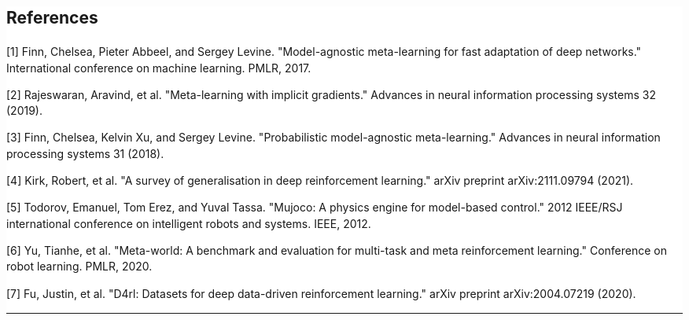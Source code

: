 
## References

[1] Finn, Chelsea, Pieter Abbeel, and Sergey Levine. "Model-agnostic meta-learning for fast adaptation of deep networks." International conference on machine learning. PMLR, 2017.

[2] Rajeswaran, Aravind, et al. "Meta-learning with implicit gradients." Advances in neural information processing systems 32 (2019).

[3] Finn, Chelsea, Kelvin Xu, and Sergey Levine. "Probabilistic model-agnostic meta-learning." Advances in neural information processing systems 31 (2018).

[4] Kirk, Robert, et al. "A survey of generalisation in deep reinforcement learning." arXiv preprint arXiv:2111.09794 (2021).

[5] Todorov, Emanuel, Tom Erez, and Yuval Tassa. "Mujoco: A physics engine for model-based control." 2012 IEEE/RSJ international conference on intelligent robots and systems. IEEE, 2012.

[6] Yu, Tianhe, et al. "Meta-world: A benchmark and evaluation for multi-task and meta reinforcement learning." Conference on robot learning. PMLR, 2020.

[7] Fu, Justin, et al. "D4rl: Datasets for deep data-driven reinforcement learning." arXiv preprint arXiv:2004.07219 (2020).

---


